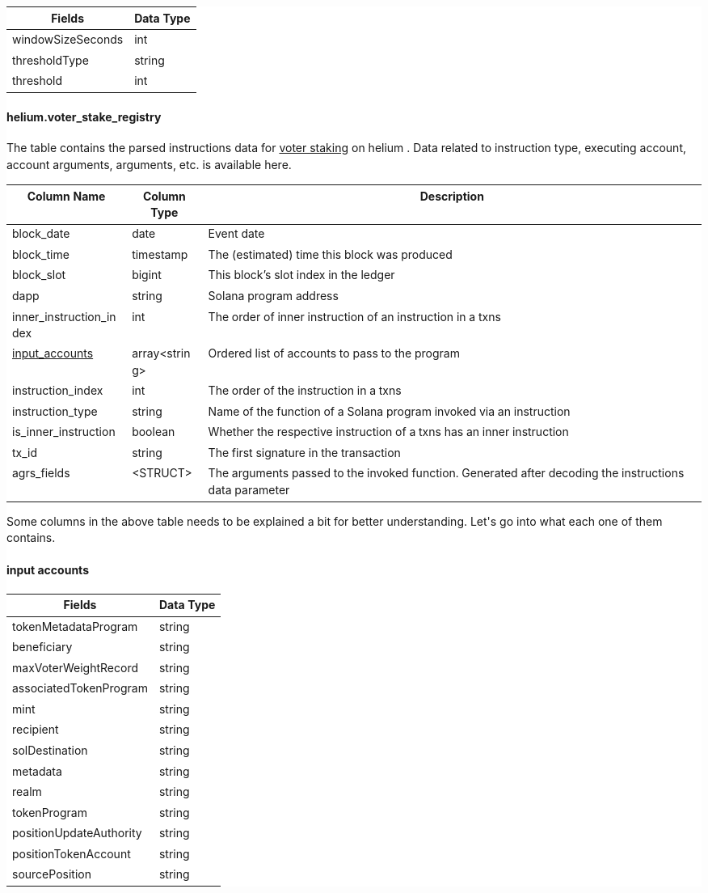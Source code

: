 | Fields            | Data Type |
| ----------------- | --------- |
| windowSizeSeconds | int       |
| thresholdType     | string    |
| threshold         | int       |

#### helium.voter\_stake\_registry

The table contains the parsed instructions data for [voter staking](https://www.helium.com/) on helium . Data related to instruction type, executing account, account arguments, arguments, etc. is available here.

| Column Name                                   | Column Type    | Description                                                                                              |
| --------------------------------------------- | -------------- | -------------------------------------------------------------------------------------------------------- |
| block\_date                                   | date           | Event date                                                                                               |
| block\_time                                   | timestamp      | The (estimated) time this block was produced                                                             |
| block\_slot                                   | bigint         | This block’s slot index in the ledger                                                                    |
| dapp                                          | string         | Solana program address                                                                                   |
| inner\_instruction\_index                     | int            | The order of inner instruction of an instruction in a txns                                               |
| [input\_accounts](helium.md#input-accounts-1) | array\<string> | Ordered list of accounts to pass to the program                                                          |
| instruction\_index                            | int            | The order of the instruction in a txns                                                                   |
| instruction\_type                             | string         | Name of the function of a Solana program invoked via an instruction                                      |
| is\_inner\_instruction                        | boolean        | Whether the respective instruction of a txns has an inner instruction                                    |
| tx\_id                                        | string         | The first signature in the transaction                                                                   |
| agrs\_fields                                  | \<STRUCT>      | The arguments passed to the invoked function. Generated after decoding the instructions data parameter   |

Some columns in the above table needs to be explained a bit for better understanding. Let's go into what each one of them contains.

#### input accounts

| Fields                  | Data Type |
| ----------------------- | --------- |
| tokenMetadataProgram    | string    |
| beneficiary             | string    |
| maxVoterWeightRecord    | string    |
| associatedTokenProgram  | string    |
| mint                    | string    |
| recipient               | string    |
| solDestination          | string    |
| metadata                | string    |
| realm                   | string    |
| tokenProgram            | string    |
| positionUpdateAuthority | string    |
| positionTokenAccount    | string    |
| sourcePosition          | string    |